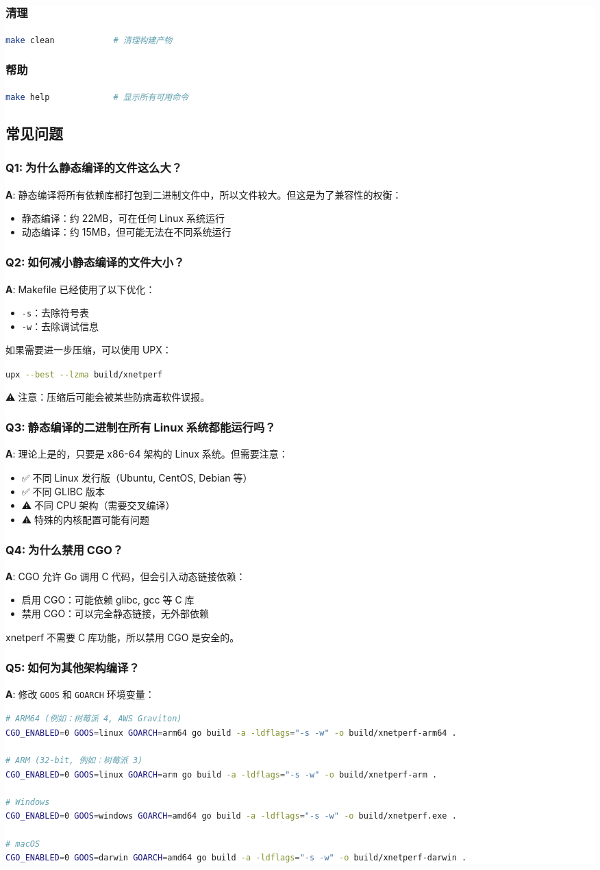### 清理

```bash
make clean            # 清理构建产物
```

### 帮助

```bash
make help             # 显示所有可用命令
```

## 常见问题

### Q1: 为什么静态编译的文件这么大？

**A**: 静态编译将所有依赖库都打包到二进制文件中，所以文件较大。但这是为了兼容性的权衡：
- 静态编译：约 22MB，可在任何 Linux 系统运行
- 动态编译：约 15MB，但可能无法在不同系统运行

### Q2: 如何减小静态编译的文件大小？

**A**: Makefile 已经使用了以下优化：
- `-s`：去除符号表
- `-w`：去除调试信息

如果需要进一步压缩，可以使用 UPX：
```bash
upx --best --lzma build/xnetperf
```

⚠️ 注意：压缩后可能会被某些防病毒软件误报。

### Q3: 静态编译的二进制在所有 Linux 系统都能运行吗？

**A**: 理论上是的，只要是 x86-64 架构的 Linux 系统。但需要注意：
- ✅ 不同 Linux 发行版（Ubuntu, CentOS, Debian 等）
- ✅ 不同 GLIBC 版本
- ⚠️ 不同 CPU 架构（需要交叉编译）
- ⚠️ 特殊的内核配置可能有问题

### Q4: 为什么禁用 CGO？

**A**: CGO 允许 Go 调用 C 代码，但会引入动态链接依赖：
- 启用 CGO：可能依赖 glibc, gcc 等 C 库
- 禁用 CGO：可以完全静态链接，无外部依赖

xnetperf 不需要 C 库功能，所以禁用 CGO 是安全的。

### Q5: 如何为其他架构编译？

**A**: 修改 `GOOS` 和 `GOARCH` 环境变量：

```bash
# ARM64 (例如：树莓派 4, AWS Graviton)
CGO_ENABLED=0 GOOS=linux GOARCH=arm64 go build -a -ldflags="-s -w" -o build/xnetperf-arm64 .

# ARM (32-bit, 例如：树莓派 3)
CGO_ENABLED=0 GOOS=linux GOARCH=arm go build -a -ldflags="-s -w" -o build/xnetperf-arm .

# Windows
CGO_ENABLED=0 GOOS=windows GOARCH=amd64 go build -a -ldflags="-s -w" -o build/xnetperf.exe .

# macOS
CGO_ENABLED=0 GOOS=darwin GOARCH=amd64 go build -a -ldflags="-s -w" -o build/xnetperf-darwin .
```

